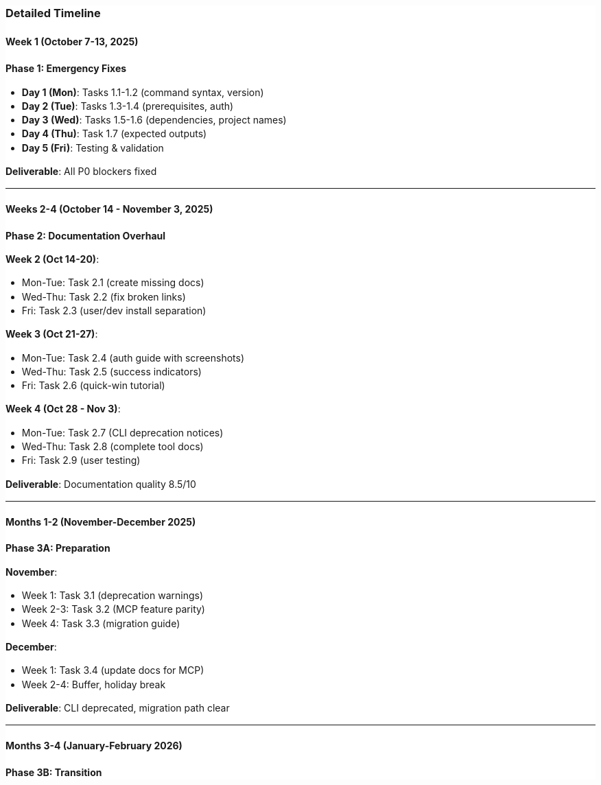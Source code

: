 
### Detailed Timeline

#### Week 1 (October 7-13, 2025)
**Phase 1: Emergency Fixes**

- **Day 1 (Mon)**: Tasks 1.1-1.2 (command syntax, version)
- **Day 2 (Tue)**: Tasks 1.3-1.4 (prerequisites, auth)
- **Day 3 (Wed)**: Tasks 1.5-1.6 (dependencies, project names)
- **Day 4 (Thu)**: Task 1.7 (expected outputs)
- **Day 5 (Fri)**: Testing & validation

**Deliverable**: All P0 blockers fixed

---

#### Weeks 2-4 (October 14 - November 3, 2025)
**Phase 2: Documentation Overhaul**

**Week 2 (Oct 14-20)**:
- Mon-Tue: Task 2.1 (create missing docs)
- Wed-Thu: Task 2.2 (fix broken links)
- Fri: Task 2.3 (user/dev install separation)

**Week 3 (Oct 21-27)**:
- Mon-Tue: Task 2.4 (auth guide with screenshots)
- Wed-Thu: Task 2.5 (success indicators)
- Fri: Task 2.6 (quick-win tutorial)

**Week 4 (Oct 28 - Nov 3)**:
- Mon-Tue: Task 2.7 (CLI deprecation notices)
- Wed-Thu: Task 2.8 (complete tool docs)
- Fri: Task 2.9 (user testing)

**Deliverable**: Documentation quality 8.5/10

---

#### Months 1-2 (November-December 2025)
**Phase 3A: Preparation**

**November**:
- Week 1: Task 3.1 (deprecation warnings)
- Week 2-3: Task 3.2 (MCP feature parity)
- Week 4: Task 3.3 (migration guide)

**December**:
- Week 1: Task 3.4 (update docs for MCP)
- Week 2-4: Buffer, holiday break

**Deliverable**: CLI deprecated, migration path clear

---

#### Months 3-4 (January-February 2026)
**Phase 3B: Transition**

